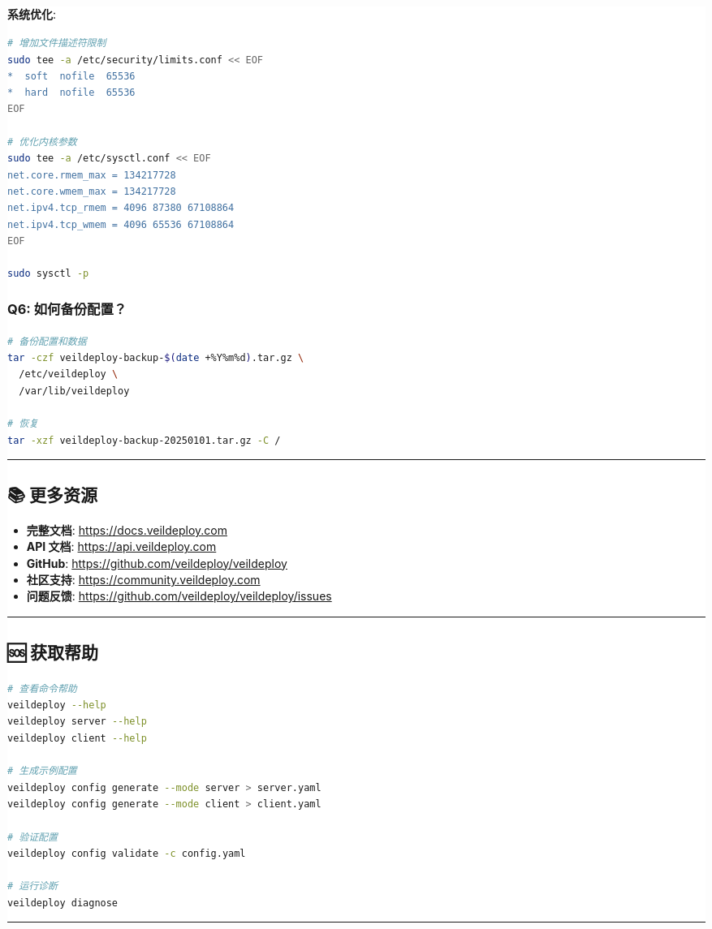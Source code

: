 **系统优化**:

```bash
# 增加文件描述符限制
sudo tee -a /etc/security/limits.conf << EOF
*  soft  nofile  65536
*  hard  nofile  65536
EOF

# 优化内核参数
sudo tee -a /etc/sysctl.conf << EOF
net.core.rmem_max = 134217728
net.core.wmem_max = 134217728
net.ipv4.tcp_rmem = 4096 87380 67108864
net.ipv4.tcp_wmem = 4096 65536 67108864
EOF

sudo sysctl -p
```

### Q6: 如何备份配置？

```bash
# 备份配置和数据
tar -czf veildeploy-backup-$(date +%Y%m%d).tar.gz \
  /etc/veildeploy \
  /var/lib/veildeploy

# 恢复
tar -xzf veildeploy-backup-20250101.tar.gz -C /
```

---

## 📚 更多资源

- **完整文档**: https://docs.veildeploy.com
- **API 文档**: https://api.veildeploy.com
- **GitHub**: https://github.com/veildeploy/veildeploy
- **社区支持**: https://community.veildeploy.com
- **问题反馈**: https://github.com/veildeploy/veildeploy/issues

---

## 🆘 获取帮助

```bash
# 查看命令帮助
veildeploy --help
veildeploy server --help
veildeploy client --help

# 生成示例配置
veildeploy config generate --mode server > server.yaml
veildeploy config generate --mode client > client.yaml

# 验证配置
veildeploy config validate -c config.yaml

# 运行诊断
veildeploy diagnose
```

---